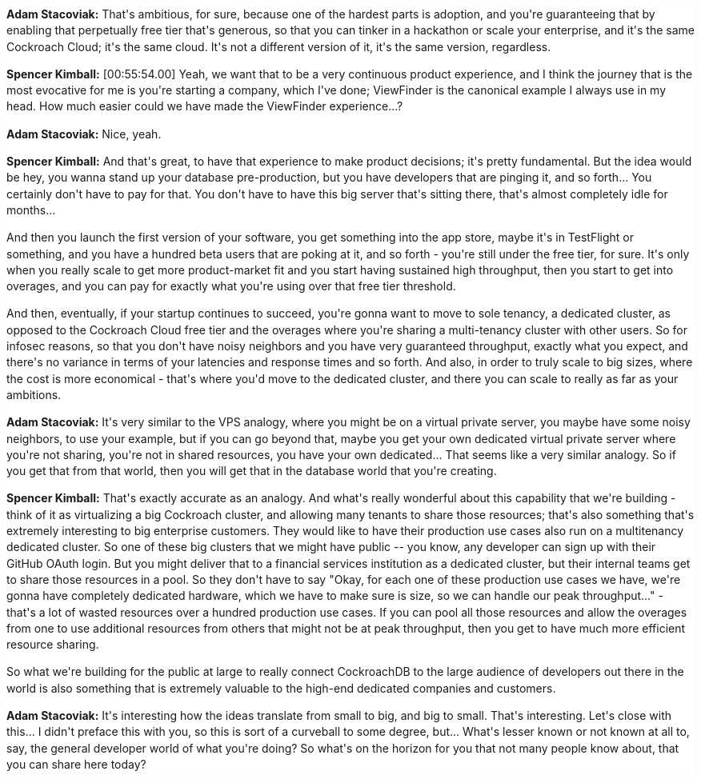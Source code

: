 **Adam Stacoviak:** That's ambitious, for sure, because one of the hardest parts is adoption, and you're guaranteeing that by enabling that perpetually free tier that's generous, so that you can tinker in a hackathon or scale your enterprise, and it's the same Cockroach Cloud; it's the same cloud. It's not a different version of it, it's the same version, regardless.

**Spencer Kimball:** \[00:55:54.00\] Yeah, we want that to be a very continuous product experience, and I think the journey that is the most evocative for me is you're starting a company, which I've done; ViewFinder is the canonical example I always use in my head. How much easier could we have made the ViewFinder experience...?

**Adam Stacoviak:** Nice, yeah.

**Spencer Kimball:** And that's great, to have that experience to make product decisions; it's pretty fundamental. But the idea would be hey, you wanna stand up your database pre-production, but you have developers that are pinging it, and so forth... You certainly don't have to pay for that. You don't have to have this big server that's sitting there, that's almost completely idle for months...

And then you launch the first version of your software, you get something into the app store, maybe it's in TestFlight or something, and you have a hundred beta users that are poking at it, and so forth - you're still under the free tier, for sure. It's only when you really scale to get more product-market fit and you start having sustained high throughput, then you start to get into overages, and you can pay for exactly what you're using over that free tier threshold.

And then, eventually, if your startup continues to succeed, you're gonna want to move to sole tenancy, a dedicated cluster, as opposed to the Cockroach Cloud free tier and the overages where you're sharing a multi-tenancy cluster with other users. So for infosec reasons, so that you don't have noisy neighbors and you have very guaranteed throughput, exactly what you expect, and there's no variance in terms of your latencies and response times and so forth. And also, in order to truly scale to big sizes, where the cost is more economical - that's where you'd move to the dedicated cluster, and there you can scale to really as far as your ambitions.

**Adam Stacoviak:** It's very similar to the VPS analogy, where you might be on a virtual private server, you maybe have some noisy neighbors, to use your example, but if you can go beyond that, maybe you get your own dedicated virtual private server where you're not sharing, you're not in shared resources, you have your own dedicated... That seems like a very similar analogy. So if you get that from that world, then you will get that in the database world that you're creating.

**Spencer Kimball:** That's exactly accurate as an analogy. And what's really wonderful about this capability that we're building - think of it as virtualizing a big Cockroach cluster, and allowing many tenants to share those resources; that's also something that's extremely interesting to big enterprise customers. They would like to have their production use cases also run on a multitenancy dedicated cluster. So one of these big clusters that we might have public -- you know, any developer can sign up with their GitHub OAuth login. But you might deliver that to a financial services institution as a dedicated cluster, but their internal teams get to share those resources in a pool. So they don't have to say "Okay, for each one of these production use cases we have, we're gonna have completely dedicated hardware, which we have to make sure is size, so we can handle our peak throughput..." - that's a lot of wasted resources over a hundred production use cases. If you can pool all those resources and allow the overages from one to use additional resources from others that might not be at peak throughput, then you get to have much more efficient resource sharing.

So what we're building for the public at large to really connect CockroachDB to the large audience of developers out there in the world is also something that is extremely valuable to the high-end dedicated companies and customers.

**Adam Stacoviak:** It's interesting how the ideas translate from small to big, and big to small. That's interesting. Let's close with this... I didn't preface this with you, so this is sort of a curveball to some degree, but... What's lesser known or not known at all to, say, the general developer world of what you're doing? So what's on the horizon for you that not many people know about, that you can share here today?
